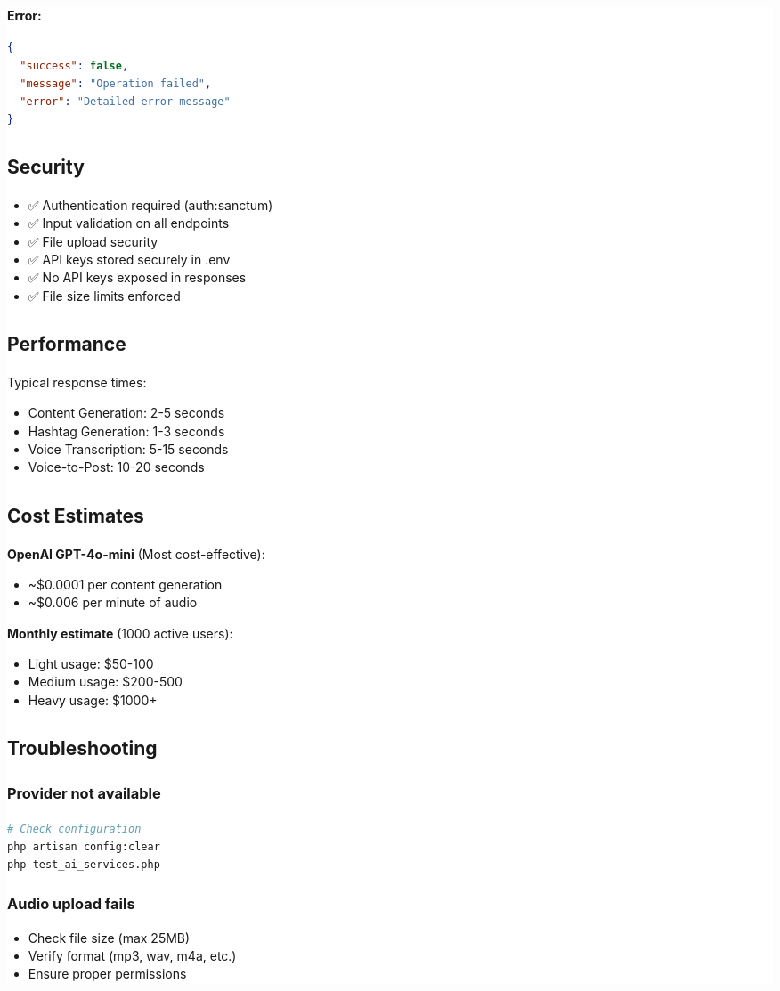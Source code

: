 **Error:**
```json
{
  "success": false,
  "message": "Operation failed",
  "error": "Detailed error message"
}
```

## Security

- ✅ Authentication required (auth:sanctum)
- ✅ Input validation on all endpoints
- ✅ File upload security
- ✅ API keys stored securely in .env
- ✅ No API keys exposed in responses
- ✅ File size limits enforced

## Performance

Typical response times:
- Content Generation: 2-5 seconds
- Hashtag Generation: 1-3 seconds
- Voice Transcription: 5-15 seconds
- Voice-to-Post: 10-20 seconds

## Cost Estimates

**OpenAI GPT-4o-mini** (Most cost-effective):
- ~$0.0001 per content generation
- ~$0.006 per minute of audio

**Monthly estimate** (1000 active users):
- Light usage: $50-100
- Medium usage: $200-500
- Heavy usage: $1000+

## Troubleshooting

### Provider not available
```bash
# Check configuration
php artisan config:clear
php test_ai_services.php
```

### Audio upload fails
- Check file size (max 25MB)
- Verify format (mp3, wav, m4a, etc.)
- Ensure proper permissions
